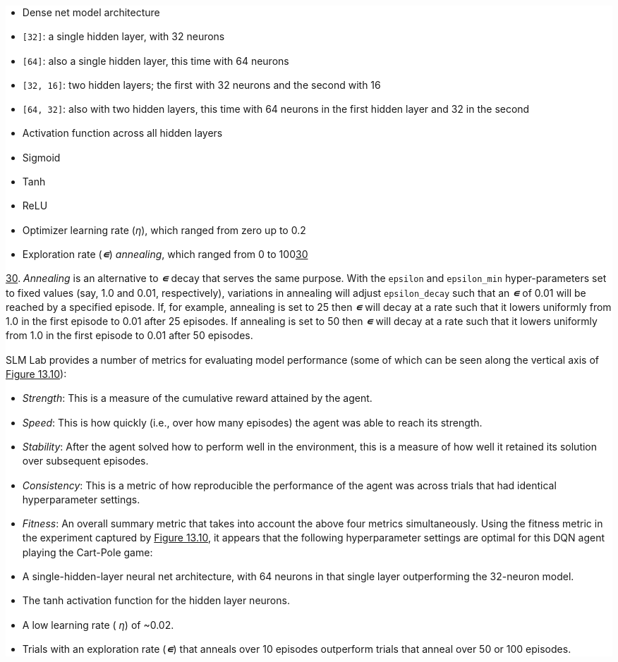 - Dense net model architecture

- `[32]`: a single hidden layer, with 32 neurons

- `[64]`: also a single hidden layer, this time with 64 neurons

- `[32, 16]`: two hidden layers; the first with 32 neurons and the second with 16

- `[64, 32]`: also with two hidden layers, this time with 64 neurons in the first hidden layer and 32 in the second

- Activation function across all hidden layers

- Sigmoid

- Tanh

- ReLU

- Optimizer learning rate (*η*), which ranged from zero up to 0.2

- Exploration rate (***∊***) *annealing*, which ranged from 0 to 100[30](https://learning.oreilly.com/library/view/deep-learning-illustrated/9780135116821/ch13.xhtml#ch13fn30)

[30](https://learning.oreilly.com/library/view/deep-learning-illustrated/9780135116821/ch13.xhtml#ch13fn30_r). *Annealing* is an alternative to ***∊*** decay that serves the same purpose. With the `epsilon` and `epsilon_min` hyper-parameters set to fixed values (say, 1.0 and 0.01, respectively), variations in annealing will adjust `epsilon_decay` such that an ***∊*** of 0.01 will be reached by a specified episode. If, for example, annealing is set to 25 then ***∊*** will decay at a rate such that it lowers uniformly from 1.0 in the first episode to 0.01 after 25 episodes. If annealing is set to 50 then ***∊*** will decay at a rate such that it lowers uniformly from 1.0 in the first episode to 0.01 after 50 episodes.

SLM Lab provides a number of metrics for evaluating model performance (some of which can be seen along the vertical axis of [Figure 13.10](https://learning.oreilly.com/library/view/deep-learning-illustrated/9780135116821/ch13.xhtml#ch13fig10)):

- *Strength*: This is a measure of the cumulative reward attained by the agent.

- *Speed*: This is how quickly (i.e., over how many episodes) the agent was able to reach its strength.

- *Stability*: After the agent solved how to perform well in the environment, this is a measure of how well it retained its solution over subsequent episodes.

- *Consistency*: This is a metric of how reproducible the performance of the agent was across trials that had identical hyperparameter settings.

- *Fitness*: An overall summary metric that takes into account the above four metrics simultaneously. Using the fitness metric in the experiment captured by [Figure 13.10](https://learning.oreilly.com/library/view/deep-learning-illustrated/9780135116821/ch13.xhtml#ch13fig10), it appears that the following hyperparameter settings are optimal for this DQN agent playing the Cart-Pole game:

- A single-hidden-layer neural net architecture, with 64 neurons in that single layer outperforming the 32-neuron model.

- The tanh activation function for the hidden layer neurons.

- A low learning rate ( *η*) of ~0.02.

- Trials with an exploration rate (***∊***) that anneals over 10 episodes outperform trials that anneal over 50 or 100 episodes.
